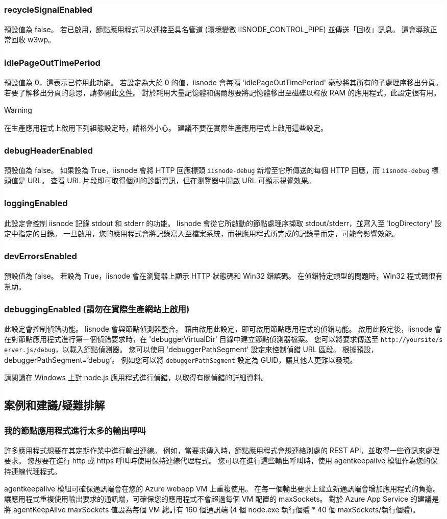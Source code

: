 ### <a name="recyclesignalenabled"></a>recycleSignalEnabled

預設值為 false。 若已啟用，節點應用程式可以連接至具名管道 (環境變數 IISNODE\_CONTROL\_PIPE) 並傳送「回收」訊息。 這會導致正常回收 w3wp。

### <a name="idlepageouttimeperiod"></a>idlePageOutTimePeriod

預設值為 0，這表示已停用此功能。 若設定為大於 0 的值，iisnode 會每隔 'idlePageOutTimePeriod' 毫秒將其所有的子處理序移出分頁。 若要了解移出分頁的意思，請參閱此[文件](/windows/desktop/api/psapi/nf-psapi-emptyworkingset)。 對於耗用大量記憶體和偶爾想要將記憶體移出至磁碟以釋放 RAM 的應用程式，此設定很有用。

> [!WARNING]
> 在生產應用程式上啟用下列組態設定時，請格外小心。 建議不要在實際生產應用程式上啟用這些設定。
>

### <a name="debugheaderenabled"></a>debugHeaderEnabled

預設值為 false。 如果設為 True，iisnode 會將 HTTP 回應標頭 `iisnode-debug` 新增至它所傳送的每個 HTTP 回應，而 `iisnode-debug` 標頭值是 URL。 查看 URL 片段即可取得個別的診斷資訊，但在瀏覽器中開啟 URL 可顯示視覺效果。

### <a name="loggingenabled"></a>loggingEnabled

此設定會控制 iisnode 記錄 stdout 和 stderr 的功能。 Iisnode 會從它所啟動的節點處理序擷取 stdout/stderr，並寫入至 'logDirectory' 設定中指定的目錄。 一旦啟用，您的應用程式會將記錄寫入至檔案系統，而視應用程式所完成的記錄量而定，可能會影響效能。

### <a name="deverrorsenabled"></a>devErrorsEnabled

預設值為 false。 若設為 True，iisnode 會在瀏覽器上顯示 HTTP 狀態碼和 Win32 錯誤碼。 在偵錯特定類型的問題時，Win32 程式碼很有幫助。

### <a name="debuggingenabled-do-not-enable-on-live-production-site"></a>debuggingEnabled (請勿在實際生產網站上啟用)

此設定會控制偵錯功能。 Iisnode 會與節點偵測器整合。 藉由啟用此設定，即可啟用節點應用程式的偵錯功能。 啟用此設定後，iisnode 會在對節點應用程式進行第一個偵錯要求時，在 'debuggerVirtualDir' 目錄中建立節點偵測器檔案。 您可以將要求傳送至 `http://yoursite/server.js/debug`，以載入節點偵測器。 您可以使用 'debuggerPathSegment' 設定來控制偵錯 URL 區段。 根據預設，debuggerPathSegment=’debug’。 例如您可以將 `debuggerPathSegment` 設定為 GUID，讓其他人更難以發現。

請閱讀[在 Windows 上對 node.js 應用程式進行偵錯](https://tomasz.janczuk.org/2011/11/debug-nodejs-applications-on-windows.html)，以取得有關偵錯的詳細資料。

## <a name="scenarios-and-recommendationstroubleshooting"></a>案例和建議/疑難排解

### <a name="my-node-application-is-making-excessive-outbound-calls"></a>我的節點應用程式進行太多的輸出呼叫

許多應用程式想要在其定期作業中進行輸出連線。 例如，當要求傳入時，節點應用程式會想連絡別處的 REST API，並取得一些資訊來處理要求。 您想要在進行 http 或 https 呼叫時使用保持連線代理程式。 您可以在進行這些輸出呼叫時，使用 agentkeepalive 模組作為您的保持連線代理程式。

agentkeepalive 模組可確保通訊端會在您的 Azure webapp VM 上重複使用。 在每一個輸出要求上建立新通訊端會增加應用程式的負擔。 讓應用程式重複使用輸出要求的通訊端，可確保您的應用程式不會超過每個 VM 配置的 maxSockets。 對於 Azure App Service 的建議是將 agentKeepAlive maxSockets 值設為每個 VM 總計有 160 個通訊端 (4 個 node.exe 執行個體 \* 40 個 maxSockets/執行個體)。
